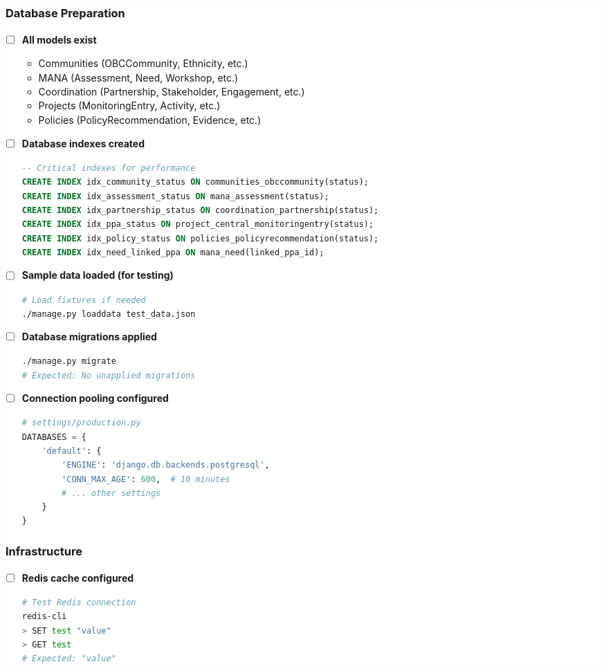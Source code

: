 ### Database Preparation

- [ ] **All models exist**
  - Communities (OBCCommunity, Ethnicity, etc.)
  - MANA (Assessment, Need, Workshop, etc.)
  - Coordination (Partnership, Stakeholder, Engagement, etc.)
  - Projects (MonitoringEntry, Activity, etc.)
  - Policies (PolicyRecommendation, Evidence, etc.)

- [ ] **Database indexes created**
  ```sql
  -- Critical indexes for performance
  CREATE INDEX idx_community_status ON communities_obccommunity(status);
  CREATE INDEX idx_assessment_status ON mana_assessment(status);
  CREATE INDEX idx_partnership_status ON coordination_partnership(status);
  CREATE INDEX idx_ppa_status ON project_central_monitoringentry(status);
  CREATE INDEX idx_policy_status ON policies_policyrecommendation(status);
  CREATE INDEX idx_need_linked_ppa ON mana_need(linked_ppa_id);
  ```

- [ ] **Sample data loaded (for testing)**
  ```bash
  # Load fixtures if needed
  ./manage.py loaddata test_data.json
  ```

- [ ] **Database migrations applied**
  ```bash
  ./manage.py migrate
  # Expected: No unapplied migrations
  ```

- [ ] **Connection pooling configured**
  ```python
  # settings/production.py
  DATABASES = {
      'default': {
          'ENGINE': 'django.db.backends.postgresql',
          'CONN_MAX_AGE': 600,  # 10 minutes
          # ... other settings
      }
  }
  ```

### Infrastructure

- [ ] **Redis cache configured**
  ```bash
  # Test Redis connection
  redis-cli
  > SET test "value"
  > GET test
  # Expected: "value"
  ```
